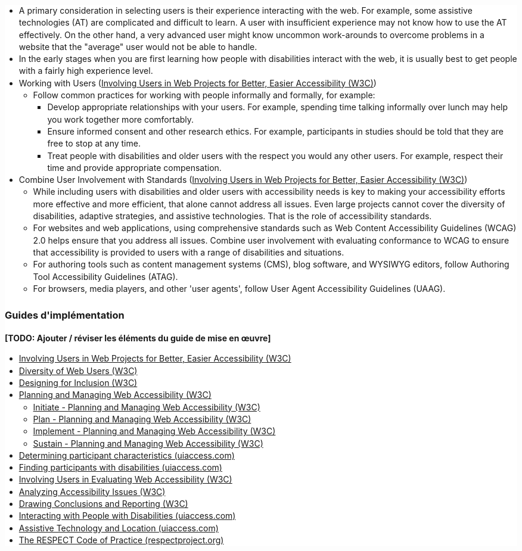   - A primary consideration in selecting users is their experience interacting with the web. For example, some assistive technologies (AT) are complicated and difficult to learn. A user with insufficient experience may not know how to use the AT effectively. On the other hand, a very advanced user might know uncommon work-arounds to overcome problems in a website that the "average" user would not be able to handle.
  - In the early stages when you are first learning how people with disabilities interact with the web, it is usually best to get people with a fairly high experience level.
- Working with Users ([Involving Users in Web Projects for Better, Easier Accessibility (W3C)](https://www.w3.org/WAI/users/involving))
  - Follow common practices for working with people informally and formally, for example:
    - Develop appropriate relationships with your users. For example, spending time talking informally over lunch may help you work together more comfortably.
    - Ensure informed consent and other research ethics. For example, participants in studies should be told that they are free to stop at any time.
    - Treat people with disabilities and older users with the respect you would any other users. For example, respect their time and provide appropriate compensation.
- Combine User Involvement with Standards ([Involving Users in Web Projects for Better, Easier Accessibility (W3C)](https://www.w3.org/WAI/users/involving))
  - While including users with disabilities and older users with accessibility needs is key to making your accessibility efforts more effective and more efficient, that alone cannot address all issues. Even large projects cannot cover the diversity of disabilities, adaptive strategies, and assistive technologies. That is the role of accessibility standards.
  - For websites and web applications, using comprehensive standards such as Web Content Accessibility Guidelines (WCAG) 2.0 helps ensure that you address all issues. Combine user involvement with evaluating conformance to WCAG to ensure that accessibility is provided to users with a range of disabilities and situations.
  - For authoring tools such as content management systems (CMS), blog software, and WYSIWYG editors, follow Authoring Tool Accessibility Guidelines (ATAG).
  - For browsers, media players, and other 'user agents', follow User Agent Accessibility Guidelines (UAAG).

</section>

<section class="dpgn-section-guides">

### Guides d'implémentation

**\[TODO: Ajouter / réviser les éléments du guide de mise en œuvre\]**

- [Involving Users in Web Projects for Better, Easier Accessibility (W3C)](https://www.w3.org/WAI/users/involving)
- [Diversity of Web Users (W3C)](https://www.w3.org/WAI/intro/people-use-web/diversity)
- [Designing for Inclusion (W3C)](https://www.w3.org/WAI/users/)
- [Planning and Managing Web Accessibility (W3C)](https://www.w3.org/WAI/impl/Overview.html)
  - [Initiate - Planning and Managing Web Accessibility (W3C)](https://www.w3.org/WAI/impl/initiate.html)
  - [Plan - Planning and Managing Web Accessibility (W3C)](https://www.w3.org/WAI/impl/plan.html)
  - [Implement - Planning and Managing Web Accessibility (W3C)](https://www.w3.org/WAI/impl/implement.html)
  - [Sustain - Planning and Managing Web Accessibility (W3C)](https://www.w3.org/WAI/impl/sustain.html)
- [Determining participant characteristics (uiaccess.com)](http://www.uiaccess.com/accessucd/ut_plan.html#characteristics)
- [Finding participants with disabilities (uiaccess.com)](http://www.uiaccess.com/accessucd/ut_plan.html#recruiting)
- [Involving Users in Evaluating Web Accessibility (W3C)](https://www.w3.org/WAI/users/involving)
- [Analyzing Accessibility Issues (W3C)](http://www.w3.org/WAI/eval/users#analyz)
- [Drawing Conclusions and Reporting (W3C)](http://www.w3.org/WAI/eval/users#drawing)
- [Interacting with People with Disabilities (uiaccess.com)](http://uiaccess.com/accessucd/interact.html)
- [Assistive Technology and Location (uiaccess.com)](http://www.uiaccess.com/accessucd/involve.html#atloc)
- [The RESPECT Code of Practice (respectproject.org)](http://www.respectproject.org/code/charm.php?id=)